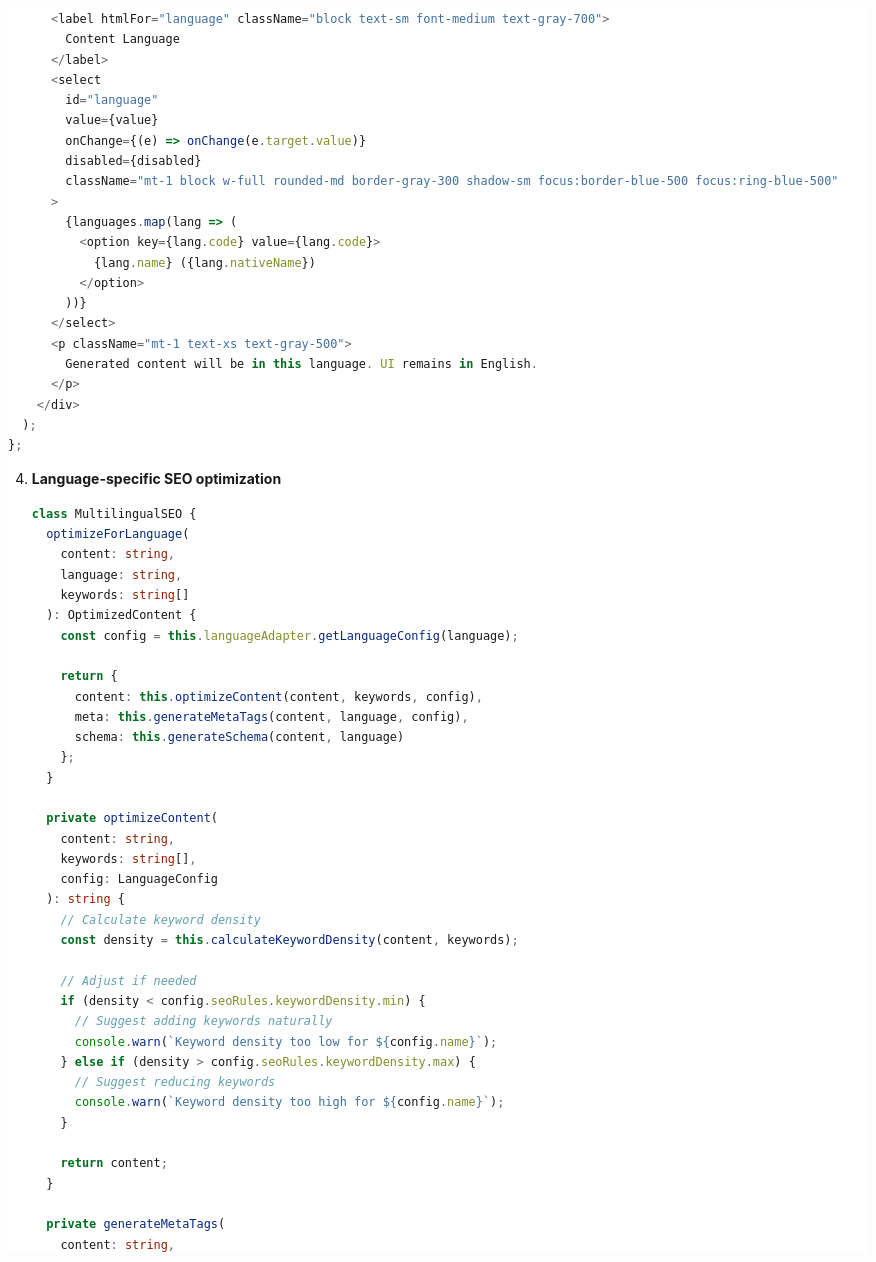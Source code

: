    ```typescript
         <label htmlFor="language" className="block text-sm font-medium text-gray-700">
           Content Language
         </label>
         <select
           id="language"
           value={value}
           onChange={(e) => onChange(e.target.value)}
           disabled={disabled}
           className="mt-1 block w-full rounded-md border-gray-300 shadow-sm focus:border-blue-500 focus:ring-blue-500"
         >
           {languages.map(lang => (
             <option key={lang.code} value={lang.code}>
               {lang.name} ({lang.nativeName})
             </option>
           ))}
         </select>
         <p className="mt-1 text-xs text-gray-500">
           Generated content will be in this language. UI remains in English.
         </p>
       </div>
     );
   };
   ```

4. **Language-specific SEO optimization**
   ```typescript
   class MultilingualSEO {
     optimizeForLanguage(
       content: string,
       language: string,
       keywords: string[]
     ): OptimizedContent {
       const config = this.languageAdapter.getLanguageConfig(language);
       
       return {
         content: this.optimizeContent(content, keywords, config),
         meta: this.generateMetaTags(content, language, config),
         schema: this.generateSchema(content, language)
       };
     }
     
     private optimizeContent(
       content: string,
       keywords: string[],
       config: LanguageConfig
     ): string {
       // Calculate keyword density
       const density = this.calculateKeywordDensity(content, keywords);
       
       // Adjust if needed
       if (density < config.seoRules.keywordDensity.min) {
         // Suggest adding keywords naturally
         console.warn(`Keyword density too low for ${config.name}`);
       } else if (density > config.seoRules.keywordDensity.max) {
         // Suggest reducing keywords
         console.warn(`Keyword density too high for ${config.name}`);
       }
       
       return content;
     }
     
     private generateMetaTags(
       content: string,
   ```